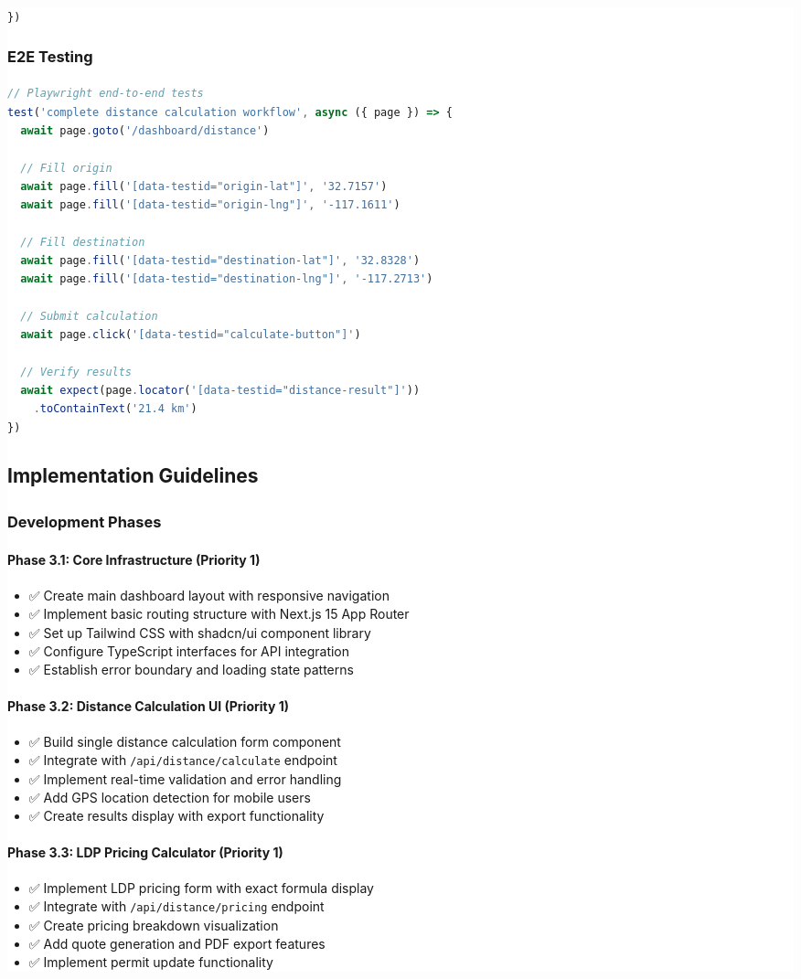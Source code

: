 ```typescript
})
```

### **E2E Testing**
```typescript
// Playwright end-to-end tests
test('complete distance calculation workflow', async ({ page }) => {
  await page.goto('/dashboard/distance')

  // Fill origin
  await page.fill('[data-testid="origin-lat"]', '32.7157')
  await page.fill('[data-testid="origin-lng"]', '-117.1611')

  // Fill destination
  await page.fill('[data-testid="destination-lat"]', '32.8328')
  await page.fill('[data-testid="destination-lng"]', '-117.2713')

  // Submit calculation
  await page.click('[data-testid="calculate-button"]')

  // Verify results
  await expect(page.locator('[data-testid="distance-result"]'))
    .toContainText('21.4 km')
})
```

## Implementation Guidelines

### **Development Phases**

#### **Phase 3.1: Core Infrastructure (Priority 1)**
- ✅ Create main dashboard layout with responsive navigation
- ✅ Implement basic routing structure with Next.js 15 App Router
- ✅ Set up Tailwind CSS with shadcn/ui component library
- ✅ Configure TypeScript interfaces for API integration
- ✅ Establish error boundary and loading state patterns

#### **Phase 3.2: Distance Calculation UI (Priority 1)**
- ✅ Build single distance calculation form component
- ✅ Integrate with `/api/distance/calculate` endpoint
- ✅ Implement real-time validation and error handling
- ✅ Add GPS location detection for mobile users
- ✅ Create results display with export functionality

#### **Phase 3.3: LDP Pricing Calculator (Priority 1)**
- ✅ Implement LDP pricing form with exact formula display
- ✅ Integrate with `/api/distance/pricing` endpoint
- ✅ Create pricing breakdown visualization
- ✅ Add quote generation and PDF export features
- ✅ Implement permit update functionality
